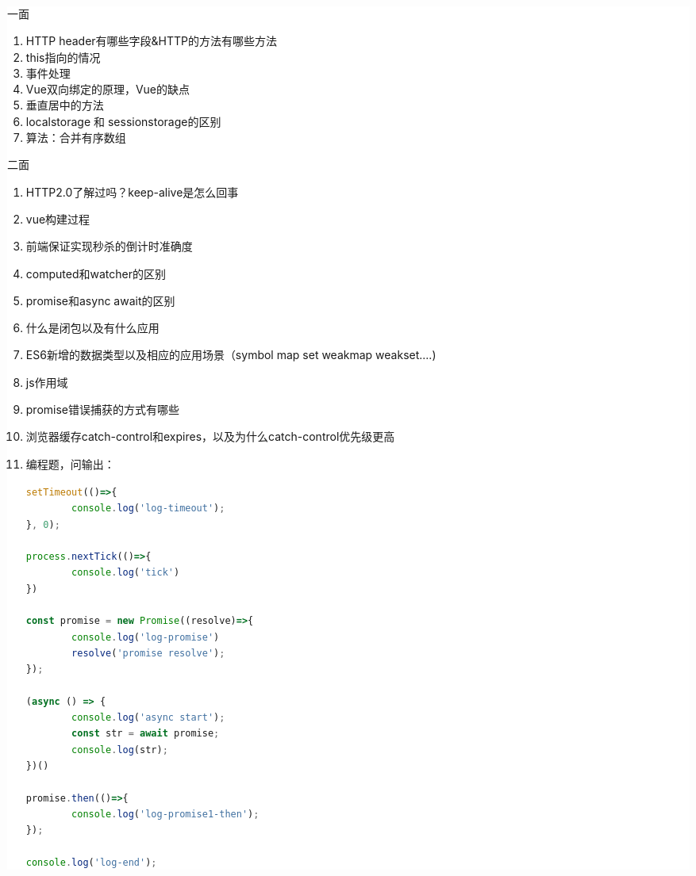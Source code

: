 一面

1. HTTP header有哪些字段&HTTP的方法有哪些方法
2. this指向的情况
3. 事件处理
4. Vue双向绑定的原理，Vue的缺点
5. 垂直居中的方法
6. localstorage 和 sessionstorage的区别
7. 算法：合并有序数组 

二面

1. HTTP2.0了解过吗？keep-alive是怎么回事

2. vue构建过程

3. 前端保证实现秒杀的倒计时准确度

4. computed和watcher的区别

5. promise和async await的区别

6. 什么是闭包以及有什么应用

7. ES6新增的数据类型以及相应的应用场景（symbol map set weakmap weakset....)

8. js作用域

9. promise错误捕获的方式有哪些

10. 浏览器缓存catch-control和expires，以及为什么catch-control优先级更高

11. 编程题，问输出：

    ```js
    setTimeout(()=>{
    		console.log('log-timeout');
    }, 0);
     
    process.nextTick(()=>{
    		console.log('tick')
    })
    
    const promise = new Promise((resolve)=>{
    		console.log('log-promise')
    		resolve('promise resolve');
    });
     
    (async () => {
    		console.log('async start');
    		const str = await promise;
    		console.log(str);
    })()
     
    promise.then(()=>{
    		console.log('log-promise1-then');
    });
     
    console.log('log-end');
    ```
